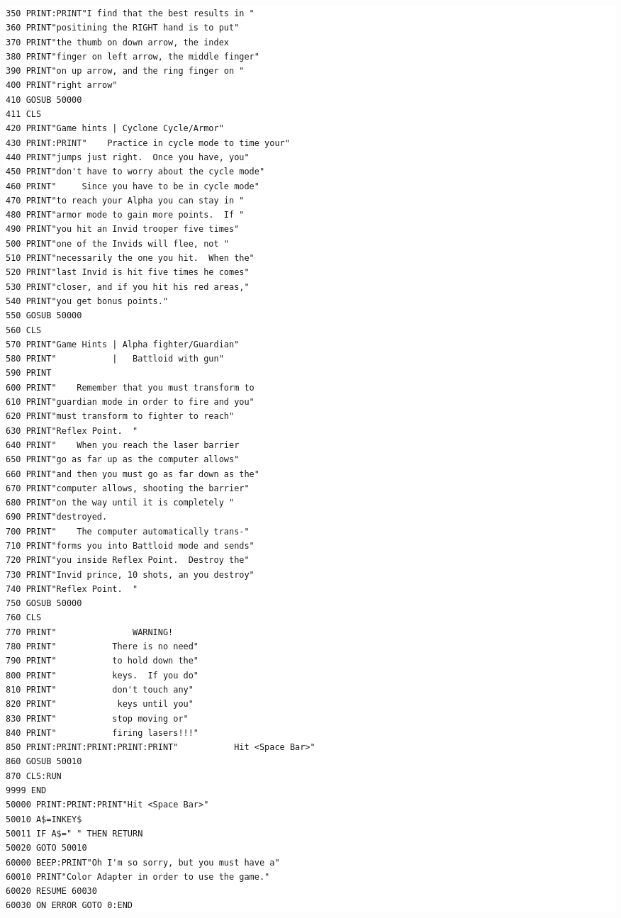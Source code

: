 ```bas
350 PRINT:PRINT"I find that the best results in "
360 PRINT"positining the RIGHT hand is to put"
370 PRINT"the thumb on down arrow, the index
380 PRINT"finger on left arrow, the middle finger"
390 PRINT"on up arrow, and the ring finger on "
400 PRINT"right arrow"
410 GOSUB 50000
411 CLS
420 PRINT"Game hints | Cyclone Cycle/Armor"
430 PRINT:PRINT"    Practice in cycle mode to time your"
440 PRINT"jumps just right.  Once you have, you"
450 PRINT"don't have to worry about the cycle mode"
460 PRINT"     Since you have to be in cycle mode"
470 PRINT"to reach your Alpha you can stay in "
480 PRINT"armor mode to gain more points.  If "
490 PRINT"you hit an Invid trooper five times"
500 PRINT"one of the Invids will flee, not "
510 PRINT"necessarily the one you hit.  When the"
520 PRINT"last Invid is hit five times he comes"
530 PRINT"closer, and if you hit his red areas,"
540 PRINT"you get bonus points."
550 GOSUB 50000
560 CLS
570 PRINT"Game Hints | Alpha fighter/Guardian"
580 PRINT"           |   Battloid with gun"
590 PRINT
600 PRINT"    Remember that you must transform to
610 PRINT"guardian mode in order to fire and you"
620 PRINT"must transform to fighter to reach"
630 PRINT"Reflex Point.  "
640 PRINT"    When you reach the laser barrier
650 PRINT"go as far up as the computer allows"
660 PRINT"and then you must go as far down as the"
670 PRINT"computer allows, shooting the barrier"
680 PRINT"on the way until it is completely "
690 PRINT"destroyed.
700 PRINT"    The computer automatically trans-"
710 PRINT"forms you into Battloid mode and sends"
720 PRINT"you inside Reflex Point.  Destroy the"
730 PRINT"Invid prince, 10 shots, an you destroy"
740 PRINT"Reflex Point.  "
750 GOSUB 50000
760 CLS
770 PRINT"               WARNING!
780 PRINT"           There is no need"
790 PRINT"           to hold down the"
800 PRINT"           keys.  If you do"
810 PRINT"           don't touch any"
820 PRINT"            keys until you"
830 PRINT"           stop moving or"
840 PRINT"           firing lasers!!!"
850 PRINT:PRINT:PRINT:PRINT:PRINT"           Hit <Space Bar>"
860 GOSUB 50010
870 CLS:RUN
9999 END
50000 PRINT:PRINT:PRINT"Hit <Space Bar>"
50010 A$=INKEY$
50011 IF A$=" " THEN RETURN
50020 GOTO 50010
60000 BEEP:PRINT"Oh I'm so sorry, but you must have a"
60010 PRINT"Color Adapter in order to use the game."
60020 RESUME 60030
60030 ON ERROR GOTO 0:END
```